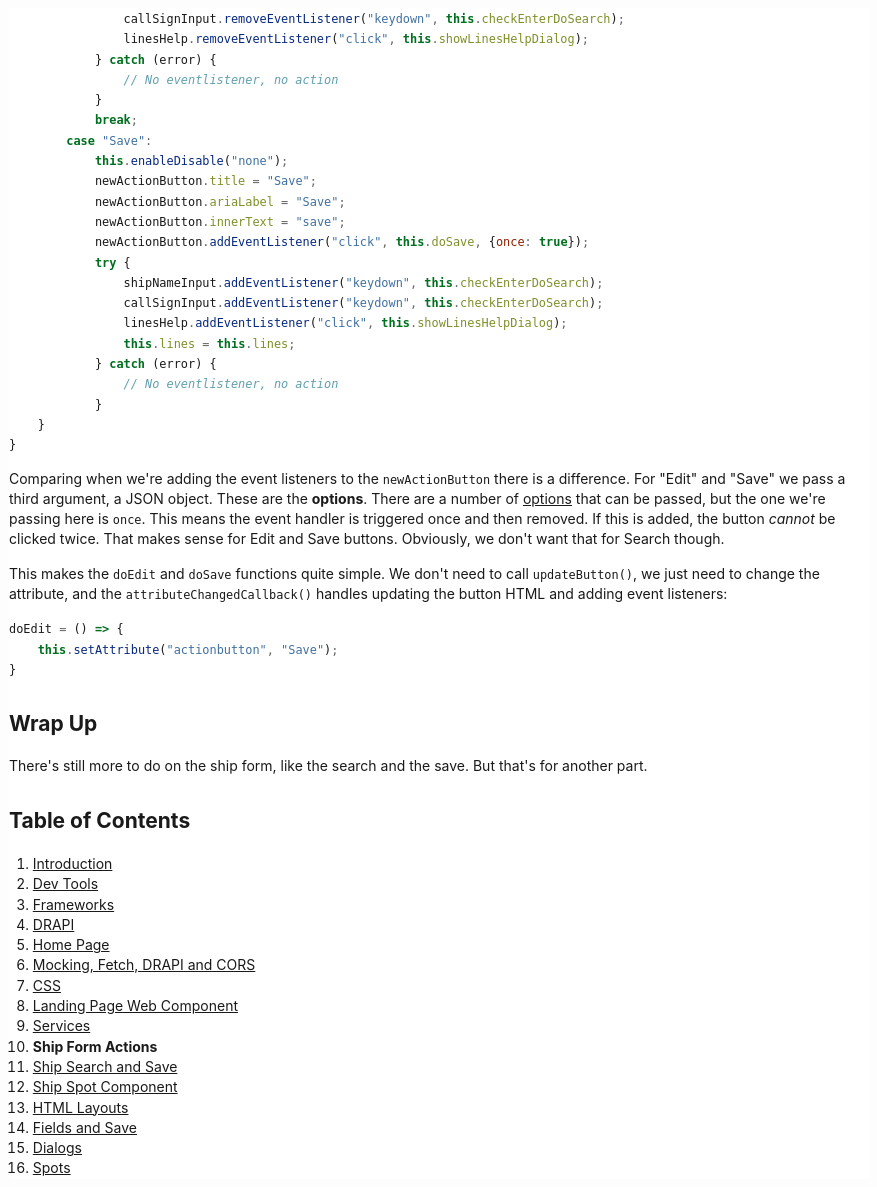 ``` js
                callSignInput.removeEventListener("keydown", this.checkEnterDoSearch);
                linesHelp.removeEventListener("click", this.showLinesHelpDialog);
            } catch (error) {
                // No eventlistener, no action
            }
            break;
        case "Save":
            this.enableDisable("none");
            newActionButton.title = "Save";
            newActionButton.ariaLabel = "Save";
            newActionButton.innerText = "save";
            newActionButton.addEventListener("click", this.doSave, {once: true});
            try {
                shipNameInput.addEventListener("keydown", this.checkEnterDoSearch);
                callSignInput.addEventListener("keydown", this.checkEnterDoSearch);
                linesHelp.addEventListener("click", this.showLinesHelpDialog);
                this.lines = this.lines;
            } catch (error) {
                // No eventlistener, no action
            }
    }
}
```

Comparing when we're adding the event listeners to the `newActionButton` there is a difference. For "Edit" and "Save" we pass a third argument, a JSON object. These are the **options**. There are a number of [options](https://developer.mozilla.org/en-US/docs/Web/API/EventTarget/addEventListener#options) that can be passed, but the one we're passing here is `once`. This means the event handler is triggered once and then removed. If this is added, the button *cannot* be clicked twice. That makes sense for Edit and Save buttons. Obviously, we don't want that for Search though.

This makes the `doEdit` and `doSave` functions quite simple. We don't need to call `updateButton()`, we just need to change the attribute, and the `attributeChangedCallback()` handles updating the button HTML and adding event listeners:

``` js
doEdit = () => {
    this.setAttribute("actionbutton", "Save");
}
```

## Wrap Up

There's still more to do on the ship form, like the search and the save. But that's for another part.

## Table of Contents

1. [Introduction](./2024-08-15-xpages-web-1.md)
1. [Dev Tools](./2024-08-20-xpages-web-2.md)
1. [Frameworks](./2024-08-24-framework-web-3.md)
1. [DRAPI](./2024-08-26-framework-web-4.md)
1. [Home Page](./2024-09-03-framework-web-5.md)
1. [Mocking, Fetch, DRAPI and CORS](./2024-09-16-framework-web-6.md)
1. [CSS](./2024-10-07-framework-web-7.md)
1. [Landing Page Web Component](./2024-10-21-framework-web-8.md)
1. [Services](./2024-10-23-framework-web-9.md)
1. **Ship Form Actions**
1. [Ship Search and Save](./2024-12-14-framework-web-11.md)
1. [Ship Spot Component](./2025-01-13-framework-web-12.md)
1. [HTML Layouts](./2025-01-18-framework-web-13.md)
1. [Fields and Save](./2025-02-07-framework-web-14.md)
1. [Dialogs](./2025-02-08-framework-web-15.md)
1. [Spots](./2025-02-11-framework-web-16.md)